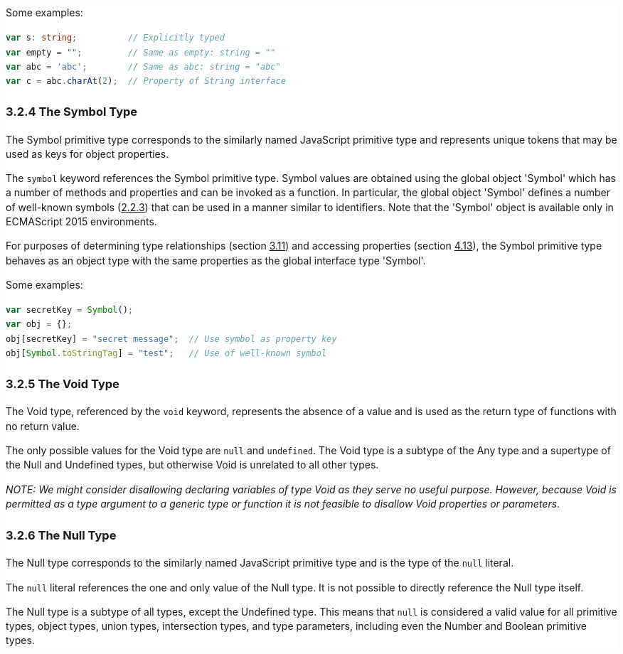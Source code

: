 Some examples:

```TypeScript
var s: string;          // Explicitly typed  
var empty = "";         // Same as empty: string = ""  
var abc = 'abc';        // Same as abc: string = "abc"  
var c = abc.charAt(2);  // Property of String interface
```

### <a name="3.2.4"/>3.2.4 The Symbol Type

The Symbol primitive type corresponds to the similarly named JavaScript primitive type and represents unique tokens that may be used as keys for object properties.

The `symbol` keyword references the Symbol primitive type. Symbol values are obtained using the global object 'Symbol' which has a number of methods and properties and can be invoked as a function. In particular, the global object 'Symbol' defines a number of well-known symbols ([2.2.3](#2.2.3)) that can be used in a manner similar to identifiers. Note that the 'Symbol' object is available only in ECMAScript 2015 environments.

For purposes of determining type relationships (section [3.11](#3.11)) and accessing properties (section [4.13](#4.13)), the Symbol primitive type behaves as an object type with the same properties as the global interface type 'Symbol'.

Some examples:

```TypeScript
var secretKey = Symbol();  
var obj = {};  
obj[secretKey] = "secret message";  // Use symbol as property key  
obj[Symbol.toStringTag] = "test";   // Use of well-known symbol
```

### <a name="3.2.5"/>3.2.5 The Void Type

The Void type, referenced by the `void` keyword, represents the absence of a value and is used as the return type of functions with no return value.

The only possible values for the Void type are `null` and `undefined`. The Void type is a subtype of the Any type and a supertype of the Null and Undefined types, but otherwise Void is unrelated to all other types.

*NOTE: We might consider disallowing declaring variables of type Void as they serve no useful purpose. However, because Void is permitted as a type argument to a generic type or function it is not feasible to disallow Void properties or parameters*.

### <a name="3.2.6"/>3.2.6 The Null Type

The Null type corresponds to the similarly named JavaScript primitive type and is the type of the `null` literal.

The `null` literal references the one and only value of the Null type. It is not possible to directly reference the Null type itself.

The Null type is a subtype of all types, except the Undefined type. This means that `null` is considered a valid value for all primitive types, object types, union types, intersection types, and type parameters, including even the Number and Boolean primitive types.
